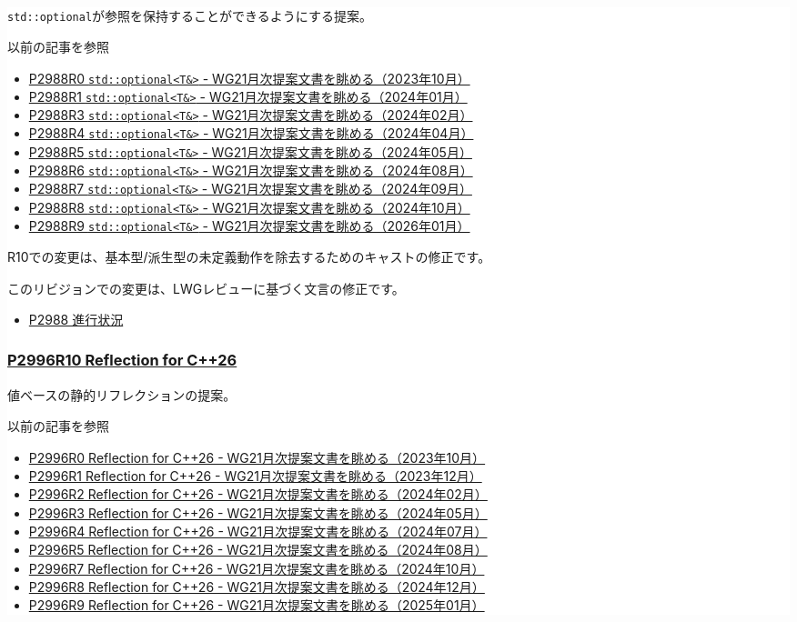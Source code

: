 `std::optional`が参照を保持することができるようにする提案。

以前の記事を参照

- [P2988R0 `std::optional<T&>` - WG21月次提案文書を眺める（2023年10月）](https://onihusube.hatenablog.com/entry/2024/01/08/203712#P2988R0-stdoptionalT)
- [P2988R1 `std::optional<T&>` - WG21月次提案文書を眺める（2024年01月）](https://onihusube.hatenablog.com/entry/2024/03/10/170322#P2988R1-stdoptionalT)
- [P2988R3 `std::optional<T&>` - WG21月次提案文書を眺める（2024年02月）](https://onihusube.hatenablog.com/entry/2024/05/18/235613#P2988R3-stdoptionalT)
- [P2988R4 `std::optional<T&>` - WG21月次提案文書を眺める（2024年04月）](https://onihusube.hatenablog.com/entry/2024/08/31/233056#P2988R4-stdoptionalT)
- [P2988R5 `std::optional<T&>` - WG21月次提案文書を眺める（2024年05月）](https://onihusube.hatenablog.com/entry/2024/11/24/155428#P2988R5-stdoptionalT)
- [P2988R6 `std::optional<T&>` - WG21月次提案文書を眺める（2024年08月）](https://onihusube.hatenablog.com/entry/2025/01/26/185126#P2988R6-stdoptionalT)
- [P2988R7 `std::optional<T&>` - WG21月次提案文書を眺める（2024年09月）](https://onihusube.hatenablog.com/entry/2025/02/24/215818#P2988R7-stdoptionalT)
- [P2988R8 `std::optional<T&>` - WG21月次提案文書を眺める（2024年10月）](https://onihusube.hatenablog.com/entry/2025/04/20/205527#P2988R8-stdoptionalT)
- [P2988R9 `std::optional<T&>` - WG21月次提案文書を眺める（2026年01月）](https://onihusube.hatenablog.com/entry/2025/08/30/234243#P2988R9-stdoptionalT)

R10での変更は、基本型/派生型の未定義動作を除去するためのキャストの修正です。

このリビジョンでの変更は、LWGレビューに基づく文言の修正です。

- [P2988 進行状況](https://github.com/cplusplus/papers/issues/1661)

### [P2996R10 Reflection for C++26](https://www.open-std.org/jtc1/sc22/wg21/docs/papers/2025/p2996r10.html)

値ベースの静的リフレクションの提案。

以前の記事を参照

- [P2996R0 Reflection for C++26 - WG21月次提案文書を眺める（2023年10月）](https://onihusube.hatenablog.com/entry/2024/01/08/203712#P2996R0-Reflection-for-C26)
- [P2996R1 Reflection for C++26 - WG21月次提案文書を眺める（2023年12月）](https://onihusube.hatenablog.com/entry/2024/02/29/191439#P2996R1-Reflection-for-C26)
- [P2996R2 Reflection for C++26 - WG21月次提案文書を眺める（2024年02月）](https://onihusube.hatenablog.com/entry/2024/05/18/235613#P2996R2-Reflection-for-C26)
- [P2996R3 Reflection for C++26 - WG21月次提案文書を眺める（2024年05月）](https://onihusube.hatenablog.com/entry/2024/11/24/155428#P2996R3-Reflection-for-C26)
- [P2996R4 Reflection for C++26 - WG21月次提案文書を眺める（2024年07月）](https://onihusube.hatenablog.com/entry/2025/01/13/204945#P2996R4-Reflection-for-C26)
- [P2996R5 Reflection for C++26 - WG21月次提案文書を眺める（2024年08月）](https://onihusube.hatenablog.com/entry/2025/01/26/185126#P2996R5-Reflection-for-C26)
- [P2996R7 Reflection for C++26 - WG21月次提案文書を眺める（2024年10月）](https://onihusube.hatenablog.com/entry/2025/04/20/205527#P2996R7-Reflection-for-C26)
- [P2996R8 Reflection for C++26 - WG21月次提案文書を眺める（2024年12月）](https://onihusube.hatenablog.com/entry/2025/05/18/195724#P2996R8-Reflection-for-C26)
- [P2996R9 Reflection for C++26 - WG21月次提案文書を眺める（2025年01月）](https://onihusube.hatenablog.com/entry/2025/08/30/234243#P2996R9-Reflection-for-C26)
